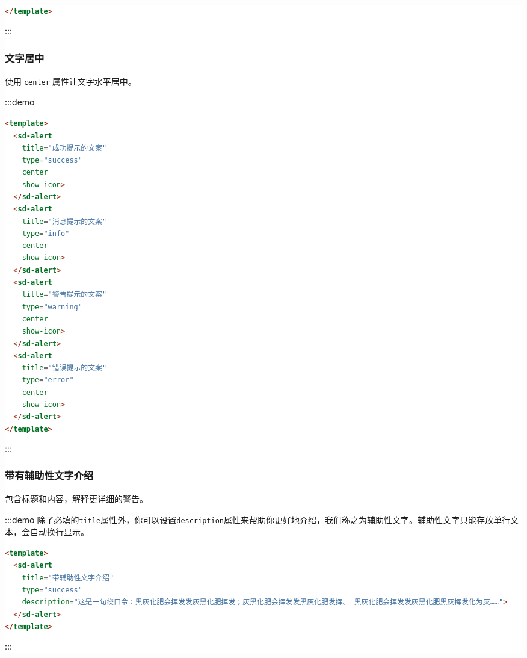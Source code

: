 ```html
</template>
```
:::

### 文字居中

使用 `center` 属性让文字水平居中。

:::demo
```html
<template>
  <sd-alert
    title="成功提示的文案"
    type="success"
    center
    show-icon>
  </sd-alert>
  <sd-alert
    title="消息提示的文案"
    type="info"
    center
    show-icon>
  </sd-alert>
  <sd-alert
    title="警告提示的文案"
    type="warning"
    center
    show-icon>
  </sd-alert>
  <sd-alert
    title="错误提示的文案"
    type="error"
    center
    show-icon>
  </sd-alert>
</template>
```
:::

### 带有辅助性文字介绍

包含标题和内容，解释更详细的警告。

:::demo 除了必填的`title`属性外，你可以设置`description`属性来帮助你更好地介绍，我们称之为辅助性文字。辅助性文字只能存放单行文本，会自动换行显示。
```html
<template>
  <sd-alert
    title="带辅助性文字介绍"
    type="success"
    description="这是一句绕口令：黑灰化肥会挥发发灰黑化肥挥发；灰黑化肥会挥发发黑灰化肥发挥。 黑灰化肥会挥发发灰黑化肥黑灰挥发化为灰……">
  </sd-alert>
</template>
```
:::

